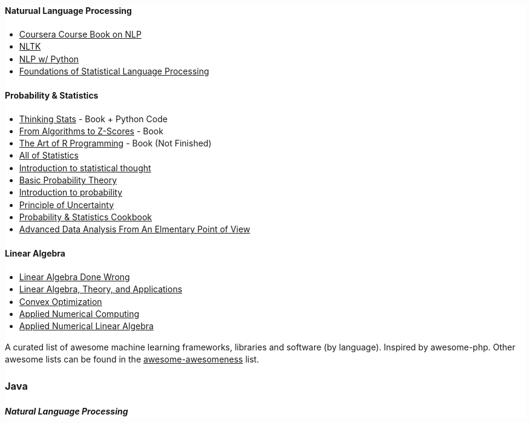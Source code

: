 <h4 id="naturual-language-processing">Naturual Language Processing</h4>
<ul>
  <li><a href="http://www.cs.columbia.edu/~mcollins/notes-spring2013.html">Coursera Course Book on NLP</a></li>
  <li><a href="http://www.nltk.org/book/">NLTK</a></li>
  <li><a href="http://victoria.lviv.ua/html/fl5/NaturalLanguageProcessingWithPython.pdf">NLP w/ Python</a></li>
  <li><a href="http://nlp.stanford.edu/fsnlp/promo/">Foundations of Statistical Language Processing</a></li>
</ul>

<h4 id="probability--statistics">Probability &amp; Statistics</h4>
<ul>
  <li><a href="http://www.greenteapress.com/thinkstats/">Thinking Stats</a> - Book + Python Code</li>
  <li><a href="http://heather.cs.ucdavis.edu/probstatbook">From Algorithms to Z-Scores</a> - Book</li>
  <li><a href="http://heather.cs.ucdavis.edu/~matloff/132/NSPpart.pdf">The Art of R Programming</a> - Book (Not Finished)</li>
  <li><a href="http://www.ucl.ac.uk/~rmjbale/Stat/wasserman2.pdf">All of Statistics</a></li>
  <li><a href="https://www.math.umass.edu/~lavine/Book/book.pdf">Introduction to statistical thought</a></li>
  <li><a href="http://www.math.uiuc.edu/~r-ash/BPT/BPT.pdf">Basic Probability Theory</a></li>
  <li><a href="http://math.dartmouth.edu/~prob/prob/prob.pdf">Introduction to probability</a></li>
  <li><a href="http://uncertainty.stat.cmu.edu/wp-content/uploads/2011/05/principles-of-uncertainty.pdf">Principle of Uncertainty</a></li>
  <li><a href="http://matthias.vallentin.net/probability-and-statistics-cookbook/">Probability &amp; Statistics Cookbook</a></li>
  <li><a href="http://www.stat.cmu.edu/~cshalizi/ADAfaEPoV/ADAfaEPoV.pdf">Advanced Data Analysis From An Elmentary Point of View</a></li>
</ul>

<h4 id="linear-algebra">Linear Algebra</h4>
<ul>
  <li><a href="http://www.math.brown.edu/~treil/papers/LADW/LADW.pdf">Linear Algebra Done Wrong</a></li>
  <li><a href="https://math.byu.edu/~klkuttle/Linearalgebra.pdf">Linear Algebra, Theory, and Applications</a></li>
  <li><a href="http://www.stanford.edu/~boyd/cvxbook/bv_cvxbook.pdf">Convex Optimization</a></li>
  <li><a href="http://www.seas.ucla.edu/~vandenbe/103/reader.pdf">Applied Numerical Computing</a></li>
  <li><a href="http://uqu.edu.sa/files2/tiny_mce/plugins/filemanager/files/4281667/hamdy/hamdy1/cgfvnv/hamdy2/h1/h2/h3/h4/h5/h6/Applied%20Numerical%20Linear%20.pdf">Applied Numerical Linear Algebra</a></li>
</ul>

<p>A curated list of awesome machine learning frameworks, libraries and software (by language). Inspired by awesome-php.
Other awesome lists can be found in the <a href="https://github.com/bayandin/awesome-awesomeness">awesome-awesomeness</a> list.</p>

<h3 id="java">Java</h3>

<h5 id="natural-language-processing">Natural Language Processing</h5>
<ul>